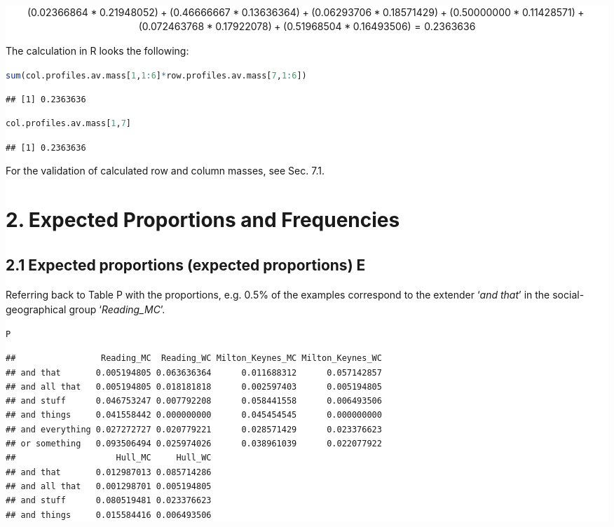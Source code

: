 $$(0.02366864*0.21948052) + (0.46666667*0.13636364) + (0.06293706*0.18571429) + (0.50000000*0.11428571) + (0.072463768*0.17922078) + (0.51968504*0.16493506) = 0.2363636$$

The calculation in R looks the following:

``` r
sum(col.profiles.av.mass[1,1:6]*row.profiles.av.mass[7,1:6])
```

    ## [1] 0.2363636

``` r
col.profiles.av.mass[1,7]
```

    ## [1] 0.2363636

For the validation of calculated row and column masses, see Sec. 7.1.

# 2. Expected Proportions and Frequencies

## 2.1 Expected proportions (expected proportions) E

Referring back to Table P with the proportions, e.g. 0.5% of the
examples correspond to the extender ‘*and that*’ in the
social-geographical group ‘*Reading_MC*’.

``` r
P
```

    ##                 Reading_MC  Reading_WC Milton_Keynes_MC Milton_Keynes_WC
    ## and that       0.005194805 0.063636364      0.011688312      0.057142857
    ## and all that   0.005194805 0.018181818      0.002597403      0.005194805
    ## and stuff      0.046753247 0.007792208      0.058441558      0.006493506
    ## and things     0.041558442 0.000000000      0.045454545      0.000000000
    ## and everything 0.027272727 0.020779221      0.028571429      0.023376623
    ## or something   0.093506494 0.025974026      0.038961039      0.022077922
    ##                    Hull_MC     Hull_WC
    ## and that       0.012987013 0.085714286
    ## and all that   0.001298701 0.005194805
    ## and stuff      0.080519481 0.023376623
    ## and things     0.015584416 0.006493506